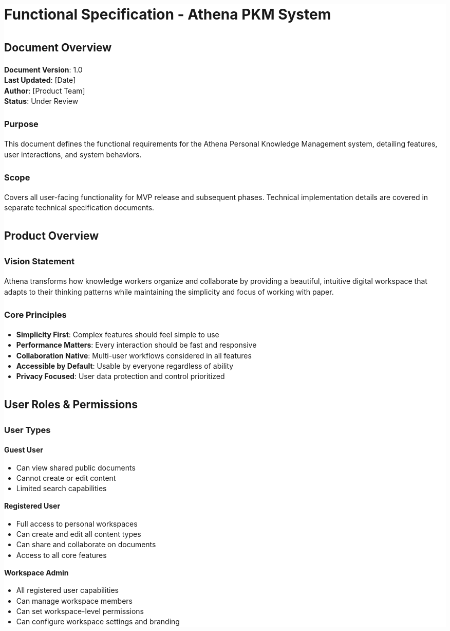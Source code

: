 # Functional Specification - Athena PKM System

## Document Overview

**Document Version**: 1.0  
**Last Updated**: [Date]  
**Author**: [Product Team]  
**Status**: Under Review  

### Purpose
This document defines the functional requirements for the Athena Personal Knowledge Management system, detailing features, user interactions, and system behaviors.

### Scope  
Covers all user-facing functionality for MVP release and subsequent phases. Technical implementation details are covered in separate technical specification documents.

## Product Overview

### Vision Statement
Athena transforms how knowledge workers organize and collaborate by providing a beautiful, intuitive digital workspace that adapts to their thinking patterns while maintaining the simplicity and focus of working with paper.

### Core Principles
- **Simplicity First**: Complex features should feel simple to use
- **Performance Matters**: Every interaction should be fast and responsive  
- **Collaboration Native**: Multi-user workflows considered in all features
- **Accessible by Default**: Usable by everyone regardless of ability
- **Privacy Focused**: User data protection and control prioritized

## User Roles & Permissions

### User Types

**Guest User**
- Can view shared public documents
- Cannot create or edit content
- Limited search capabilities

**Registered User**
- Full access to personal workspaces
- Can create and edit all content types
- Can share and collaborate on documents
- Access to all core features

**Workspace Admin**
- All registered user capabilities  
- Can manage workspace members
- Can set workspace-level permissions
- Can configure workspace settings and branding
